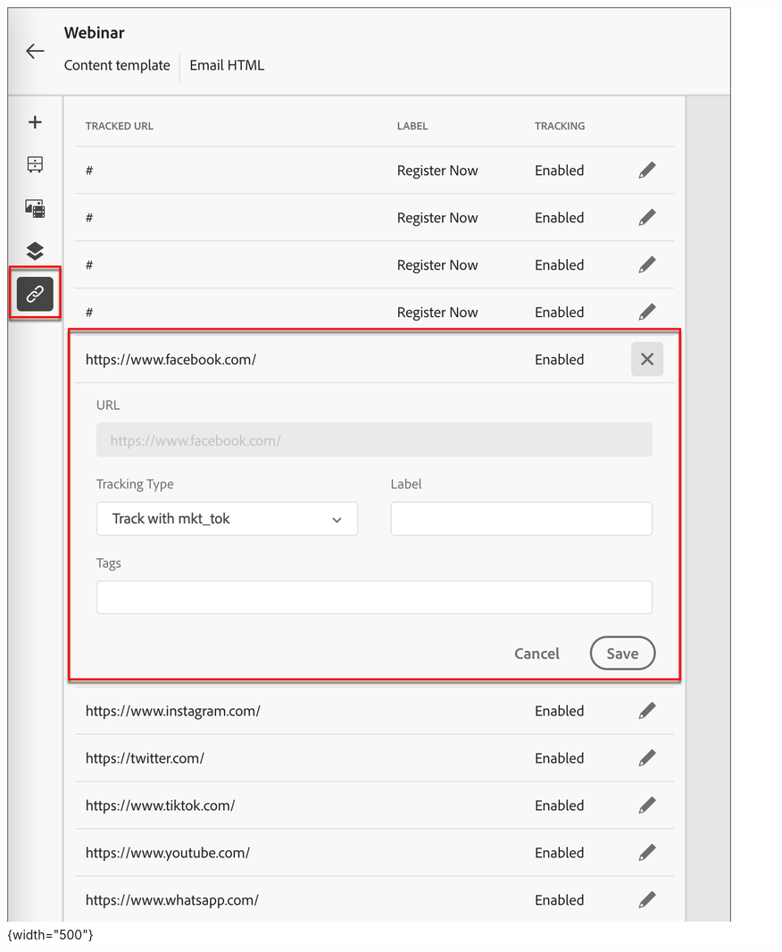 ![Cliquez sur Plus pour accéder aux actions de modèle](./assets/visual-designer-links.png){width="500"}
